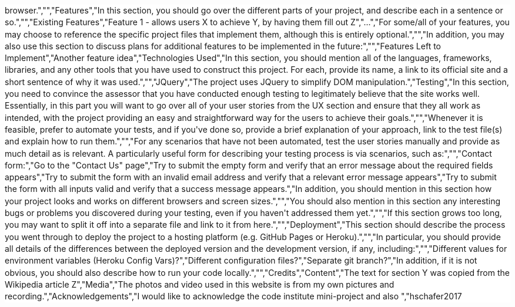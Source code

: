 browser.","","Features","In this section, you should go over the different parts of your project, and describe each in a sentence or so.","","Existing Features","Feature 1 - allows users X to achieve Y, by having them fill out Z","...","For some/all of your features, you may choose to reference the specific project files that implement them, although this is entirely optional.","","In addition, you may also use this section to discuss plans for additional features to be implemented in the future:","","Features Left to Implement","Another feature idea","Technologies Used","In this section, you should mention all of the languages, frameworks, libraries, and any other tools that you have used to construct this project. For each, provide its name, a link to its official site and a short sentence of why it was used.","","JQuery","The project uses JQuery to simplify DOM manipulation.","Testing","In this section, you need to convince the assessor that you have conducted enough testing to legitimately believe that the site works well. Essentially, in this part you will want to go over all of your user stories from the UX section and ensure that they all work as intended, with the project providing an easy and straightforward way for the users to achieve their goals.","","Whenever it is feasible, prefer to automate your tests, and if you've done so, provide a brief explanation of your approach, link to the test file(s) and explain how to run them.","","For any scenarios that have not been automated, test the user stories manually and provide as much detail as is relevant. A particularly useful form for describing your testing process is via scenarios, such as:","","Contact form:","Go to the \"Contact Us\" page","Try to submit the empty form and verify that an error message about the required fields appears","Try to submit the form with an invalid email address and verify that a relevant error message appears","Try to submit the form with all inputs valid and verify that a success message appears.","In addition, you should mention in this section how your project looks and works on different browsers and screen sizes.","","You should also mention in this section any interesting bugs or problems you discovered during your testing, even if you haven't addressed them yet.","","If this section grows too long, you may want to split it off into a separate file and link to it from here.","","Deployment","This section should describe the process you went through to deploy the project to a hosting platform (e.g. GitHub Pages or Heroku).","","In particular, you should provide all details of the differences between the deployed version and the development version, if any, including:","","Different values for environment variables (Heroku Config Vars)?","Different configuration files?","Separate git branch?","In addition, if it is not obvious, you should also describe how to run your code locally.","","Credits","Content","The text for section Y was copied from the Wikipedia article Z","Media","The photos and video used in this website is from my own pictures and recording.","Acknowledgements","I would like to acknowledge the code institute mini-project and also ","hschafer2017